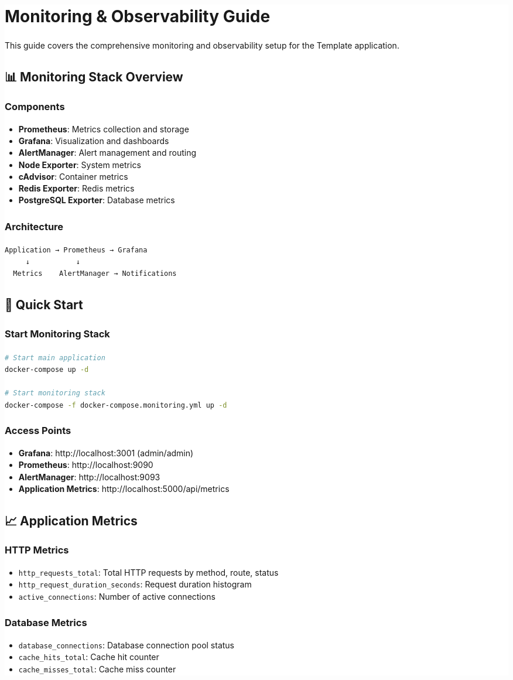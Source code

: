 # Monitoring & Observability Guide

This guide covers the comprehensive monitoring and observability setup for the Template application.

## 📊 Monitoring Stack Overview

### Components
- **Prometheus**: Metrics collection and storage
- **Grafana**: Visualization and dashboards
- **AlertManager**: Alert management and routing
- **Node Exporter**: System metrics
- **cAdvisor**: Container metrics
- **Redis Exporter**: Redis metrics
- **PostgreSQL Exporter**: Database metrics

### Architecture
```
Application → Prometheus → Grafana
     ↓           ↓
  Metrics    AlertManager → Notifications
```

## 🚀 Quick Start

### Start Monitoring Stack
```bash
# Start main application
docker-compose up -d

# Start monitoring stack
docker-compose -f docker-compose.monitoring.yml up -d
```

### Access Points
- **Grafana**: http://localhost:3001 (admin/admin)
- **Prometheus**: http://localhost:9090
- **AlertManager**: http://localhost:9093
- **Application Metrics**: http://localhost:5000/api/metrics

## 📈 Application Metrics

### HTTP Metrics
- `http_requests_total`: Total HTTP requests by method, route, status
- `http_request_duration_seconds`: Request duration histogram
- `active_connections`: Number of active connections

### Database Metrics
- `database_connections`: Database connection pool status
- `cache_hits_total`: Cache hit counter
- `cache_misses_total`: Cache miss counter
